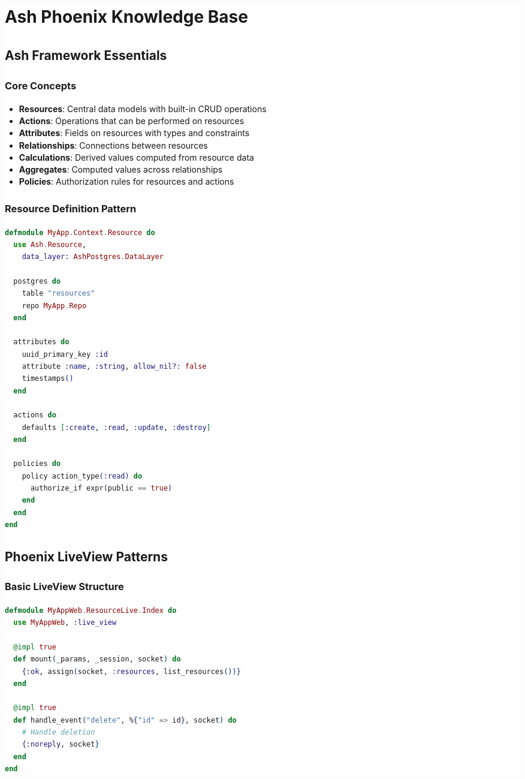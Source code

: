 # Ash Phoenix Knowledge Base

## Ash Framework Essentials

### Core Concepts
- **Resources**: Central data models with built-in CRUD operations
- **Actions**: Operations that can be performed on resources
- **Attributes**: Fields on resources with types and constraints
- **Relationships**: Connections between resources
- **Calculations**: Derived values computed from resource data
- **Aggregates**: Computed values across relationships
- **Policies**: Authorization rules for resources and actions

### Resource Definition Pattern
```elixir
defmodule MyApp.Context.Resource do
  use Ash.Resource,
    data_layer: AshPostgres.DataLayer

  postgres do
    table "resources"
    repo MyApp.Repo
  end

  attributes do
    uuid_primary_key :id
    attribute :name, :string, allow_nil?: false
    timestamps()
  end

  actions do
    defaults [:create, :read, :update, :destroy]
  end

  policies do
    policy action_type(:read) do
      authorize_if expr(public == true)
    end
  end
end
```

## Phoenix LiveView Patterns

### Basic LiveView Structure
```elixir
defmodule MyAppWeb.ResourceLive.Index do
  use MyAppWeb, :live_view
  
  @impl true
  def mount(_params, _session, socket) do
    {:ok, assign(socket, :resources, list_resources())}
  end
  
  @impl true
  def handle_event("delete", %{"id" => id}, socket) do
    # Handle deletion
    {:noreply, socket}
  end
end
```